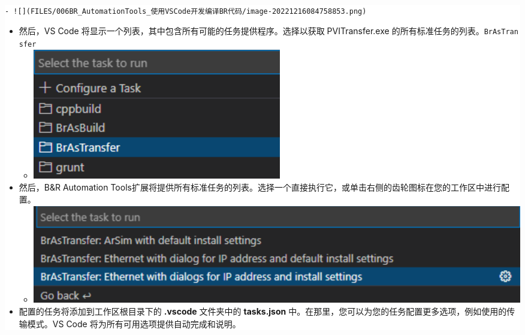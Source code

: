     - ![](FILES/006BR_AutomationTools_使用VSCode开发编译BR代码/image-20221216084758853.png)
- 然后，VS Code 将显示一个列表，其中包含所有可能的任务提供程序。选择以获取 PVITransfer.exe 的所有标准任务的列表。`BrAsTransfer`
    - ![](FILES/006BR_AutomationTools_使用VSCode开发编译BR代码/image-20221216084825167.png)
- 然后，B&R Automation Tools扩展将提供所有标准任务的列表。选择一个直接执行它，或单击右侧的齿轮图标在您的工作区中进行配置。
    - ![](FILES/006BR_AutomationTools_使用VSCode开发编译BR代码/image-20221216084855608.png)
- 配置的任务将添加到工作区根目录下的 **.vscode** 文件夹中的 **tasks.json** 中。在那里，您可以为您的任务配置更多选项，例如使用的传输模式。VS Code 将为所有可用选项提供自动完成和说明。
